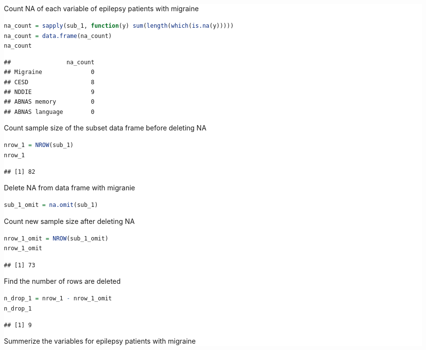 Count NA of each variable of epilepsy patients with migraine

``` r
na_count = sapply(sub_1, function(y) sum(length(which(is.na(y)))))
na_count = data.frame(na_count)
na_count
```

    ##                na_count
    ## Migraine              0
    ## CESD                  8
    ## NDDIE                 9
    ## ABNAS memory          0
    ## ABNAS language        0

Count sample size of the subset data frame before deleting NA

``` r
nrow_1 = NROW(sub_1)
nrow_1
```

    ## [1] 82

Delete NA from data frame with migranie

``` r
sub_1_omit = na.omit(sub_1)
```

Count new sample size after deleting NA

``` r
nrow_1_omit = NROW(sub_1_omit)
nrow_1_omit
```

    ## [1] 73

Find the number of rows are deleted

``` r
n_drop_1 = nrow_1 - nrow_1_omit
n_drop_1
```

    ## [1] 9

Summerize the variables for epilepsy patients with migraine
